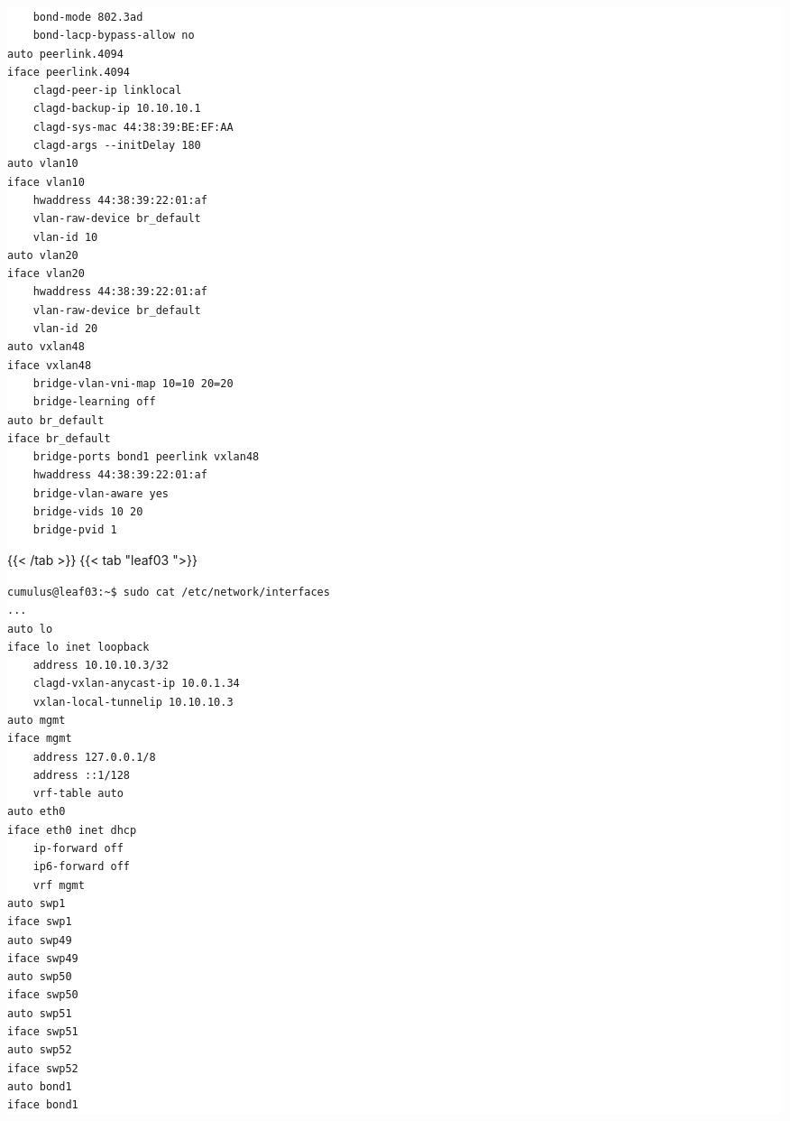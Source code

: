 ```
    bond-mode 802.3ad
    bond-lacp-bypass-allow no
auto peerlink.4094
iface peerlink.4094
    clagd-peer-ip linklocal
    clagd-backup-ip 10.10.10.1
    clagd-sys-mac 44:38:39:BE:EF:AA
    clagd-args --initDelay 180
auto vlan10
iface vlan10
    hwaddress 44:38:39:22:01:af
    vlan-raw-device br_default
    vlan-id 10
auto vlan20
iface vlan20
    hwaddress 44:38:39:22:01:af
    vlan-raw-device br_default
    vlan-id 20
auto vxlan48
iface vxlan48
    bridge-vlan-vni-map 10=10 20=20
    bridge-learning off
auto br_default
iface br_default
    bridge-ports bond1 peerlink vxlan48
    hwaddress 44:38:39:22:01:af
    bridge-vlan-aware yes
    bridge-vids 10 20
    bridge-pvid 1
```

{{< /tab >}}
{{< tab "leaf03 ">}}

```
cumulus@leaf03:~$ sudo cat /etc/network/interfaces
...
auto lo
iface lo inet loopback
    address 10.10.10.3/32
    clagd-vxlan-anycast-ip 10.0.1.34
    vxlan-local-tunnelip 10.10.10.3
auto mgmt
iface mgmt
    address 127.0.0.1/8
    address ::1/128
    vrf-table auto
auto eth0
iface eth0 inet dhcp
    ip-forward off
    ip6-forward off
    vrf mgmt
auto swp1
iface swp1
auto swp49
iface swp49
auto swp50
iface swp50
auto swp51
iface swp51
auto swp52
iface swp52
auto bond1
iface bond1
```